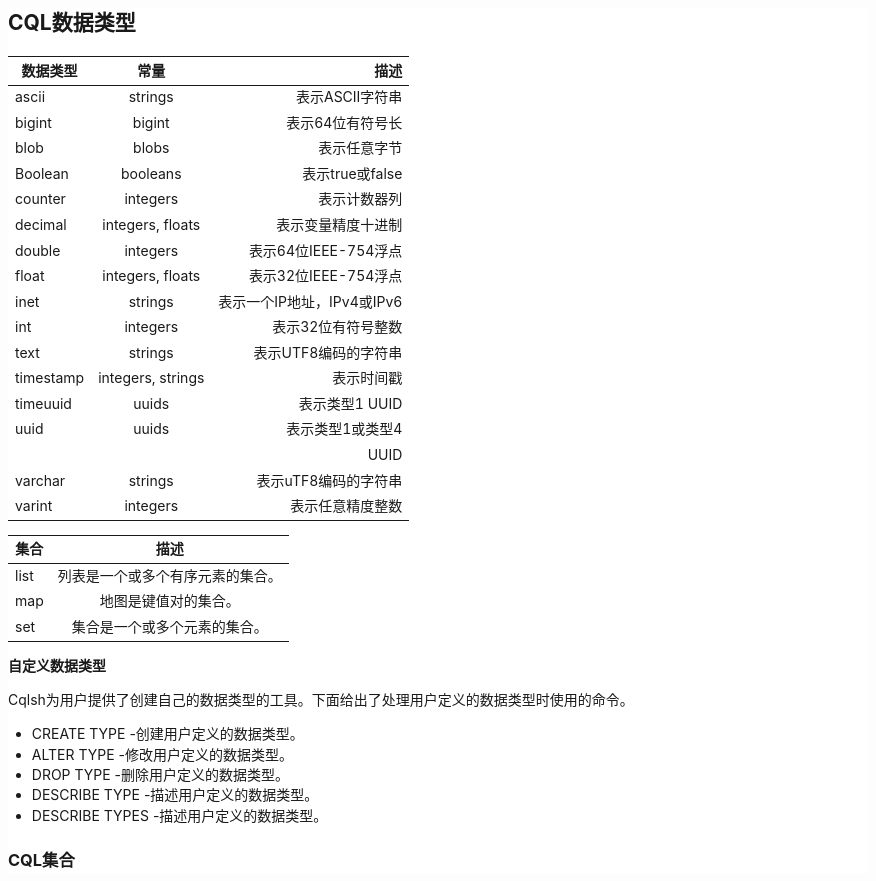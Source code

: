 ## CQL数据类型

|数据类型	|常量				|描述						|
|---|:--:|---:|
|ascii		|strings			|表示ASCII字符串			|
|bigint		|bigint				|表示64位有符号长			|
|blob		|blobs				|表示任意字节				|
|Boolean	|booleans			|表示true或false			|
|counter	|integers			|表示计数器列				|
|decimal	|integers, floats	|表示变量精度十进制			|
|double		|integers			|表示64位IEEE-754浮点		|
|float		|integers, floats	|表示32位IEEE-754浮点		|
|inet		|strings			|表示一个IP地址，IPv4或IPv6	|
|int		|integers			|表示32位有符号整数			|
|text		|strings			|表示UTF8编码的字符串		|
|timestamp	|integers, strings	|表示时间戳					|
|timeuuid	|uuids				|表示类型1 UUID				|
|uuid		|uuids				|表示类型1或类型4			|
|			|					|UUID						|
|varchar	|strings			|表示uTF8编码的字符串		|
|varint		|integers			|表示任意精度整数			|

|集合	|描述								|
|---|:--:|
|list	|列表是一个或多个有序元素的集合。	|
|map	|地图是键值对的集合。				|
|set	|集合是一个或多个元素的集合。		|

**自定义数据类型**

Cqlsh为用户提供了创建自己的数据类型的工具。下面给出了处理用户定义的数据类型时使用的命令。

- CREATE TYPE -创建用户定义的数据类型。
- ALTER TYPE -修改用户定义的数据类型。
- DROP TYPE -删除用户定义的数据类型。
- DESCRIBE TYPE -描述用户定义的数据类型。
- DESCRIBE TYPES -描述用户定义的数据类型。

### CQL集合
